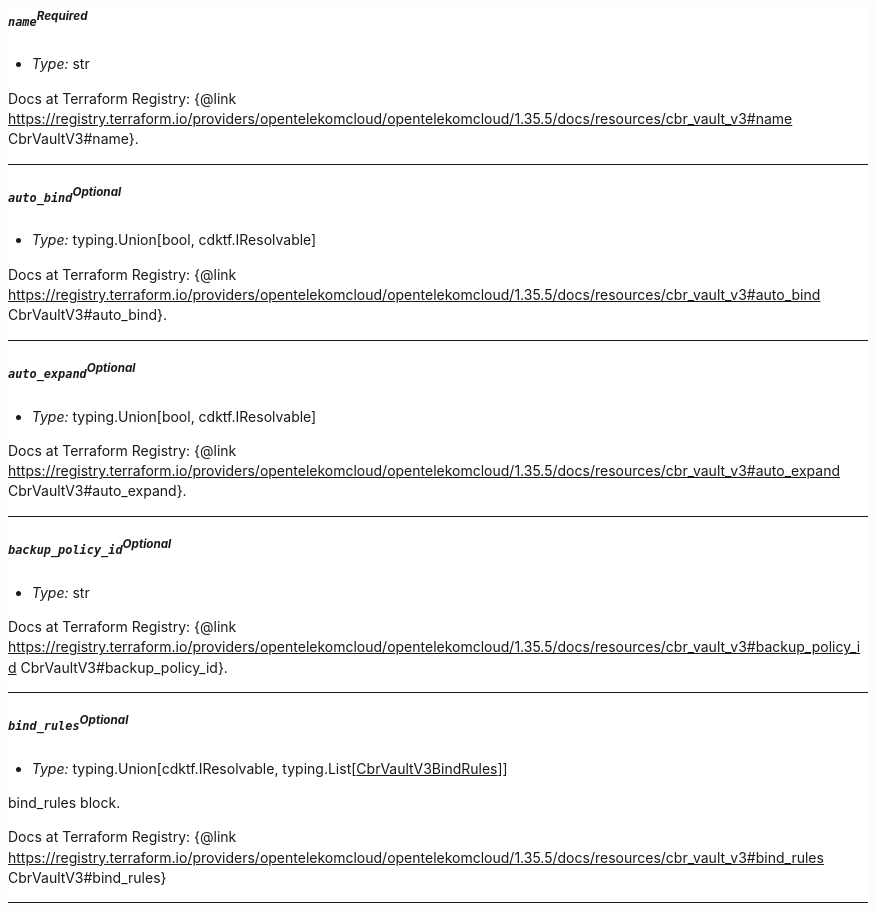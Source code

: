 ##### `name`<sup>Required</sup> <a name="name" id="@cdktf/provider-opentelekomcloud.cbrVaultV3.CbrVaultV3.Initializer.parameter.name"></a>

- *Type:* str

Docs at Terraform Registry: {@link https://registry.terraform.io/providers/opentelekomcloud/opentelekomcloud/1.35.5/docs/resources/cbr_vault_v3#name CbrVaultV3#name}.

---

##### `auto_bind`<sup>Optional</sup> <a name="auto_bind" id="@cdktf/provider-opentelekomcloud.cbrVaultV3.CbrVaultV3.Initializer.parameter.autoBind"></a>

- *Type:* typing.Union[bool, cdktf.IResolvable]

Docs at Terraform Registry: {@link https://registry.terraform.io/providers/opentelekomcloud/opentelekomcloud/1.35.5/docs/resources/cbr_vault_v3#auto_bind CbrVaultV3#auto_bind}.

---

##### `auto_expand`<sup>Optional</sup> <a name="auto_expand" id="@cdktf/provider-opentelekomcloud.cbrVaultV3.CbrVaultV3.Initializer.parameter.autoExpand"></a>

- *Type:* typing.Union[bool, cdktf.IResolvable]

Docs at Terraform Registry: {@link https://registry.terraform.io/providers/opentelekomcloud/opentelekomcloud/1.35.5/docs/resources/cbr_vault_v3#auto_expand CbrVaultV3#auto_expand}.

---

##### `backup_policy_id`<sup>Optional</sup> <a name="backup_policy_id" id="@cdktf/provider-opentelekomcloud.cbrVaultV3.CbrVaultV3.Initializer.parameter.backupPolicyId"></a>

- *Type:* str

Docs at Terraform Registry: {@link https://registry.terraform.io/providers/opentelekomcloud/opentelekomcloud/1.35.5/docs/resources/cbr_vault_v3#backup_policy_id CbrVaultV3#backup_policy_id}.

---

##### `bind_rules`<sup>Optional</sup> <a name="bind_rules" id="@cdktf/provider-opentelekomcloud.cbrVaultV3.CbrVaultV3.Initializer.parameter.bindRules"></a>

- *Type:* typing.Union[cdktf.IResolvable, typing.List[<a href="#@cdktf/provider-opentelekomcloud.cbrVaultV3.CbrVaultV3BindRules">CbrVaultV3BindRules</a>]]

bind_rules block.

Docs at Terraform Registry: {@link https://registry.terraform.io/providers/opentelekomcloud/opentelekomcloud/1.35.5/docs/resources/cbr_vault_v3#bind_rules CbrVaultV3#bind_rules}

---
